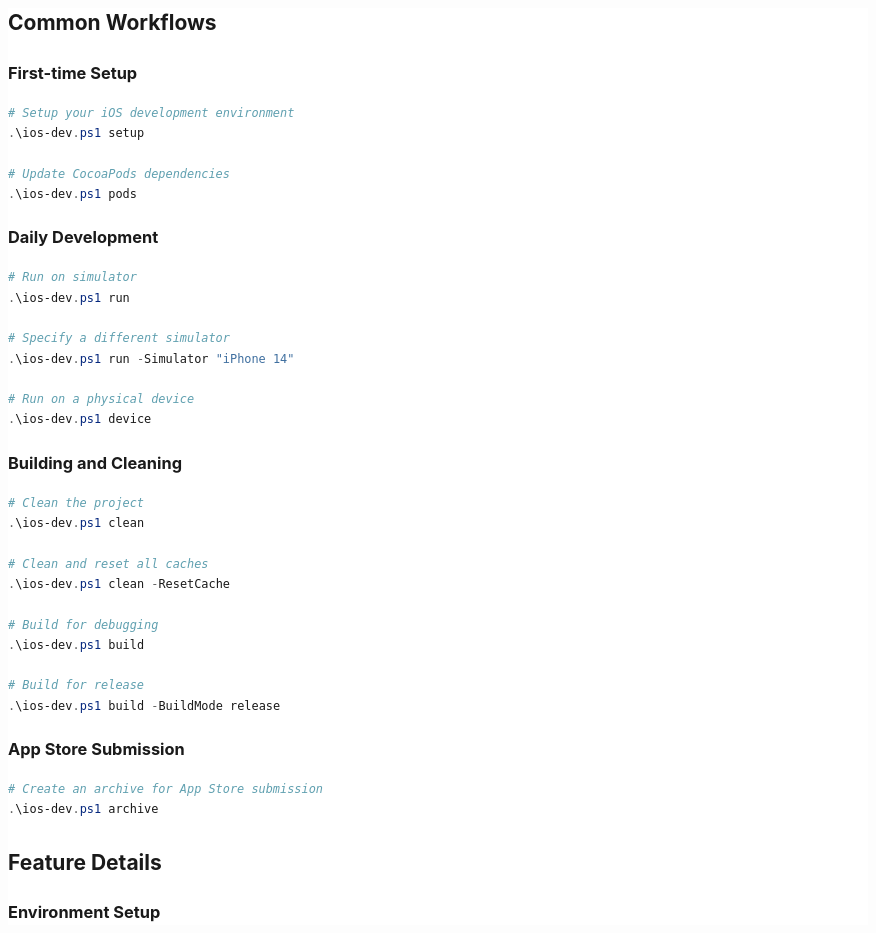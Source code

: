 ## Common Workflows

### First-time Setup

```powershell
# Setup your iOS development environment
.\ios-dev.ps1 setup

# Update CocoaPods dependencies
.\ios-dev.ps1 pods
```

### Daily Development

```powershell
# Run on simulator
.\ios-dev.ps1 run

# Specify a different simulator
.\ios-dev.ps1 run -Simulator "iPhone 14"

# Run on a physical device
.\ios-dev.ps1 device
```

### Building and Cleaning

```powershell
# Clean the project
.\ios-dev.ps1 clean

# Clean and reset all caches
.\ios-dev.ps1 clean -ResetCache

# Build for debugging
.\ios-dev.ps1 build

# Build for release
.\ios-dev.ps1 build -BuildMode release
```

### App Store Submission

```powershell
# Create an archive for App Store submission
.\ios-dev.ps1 archive
```

## Feature Details

### Environment Setup
